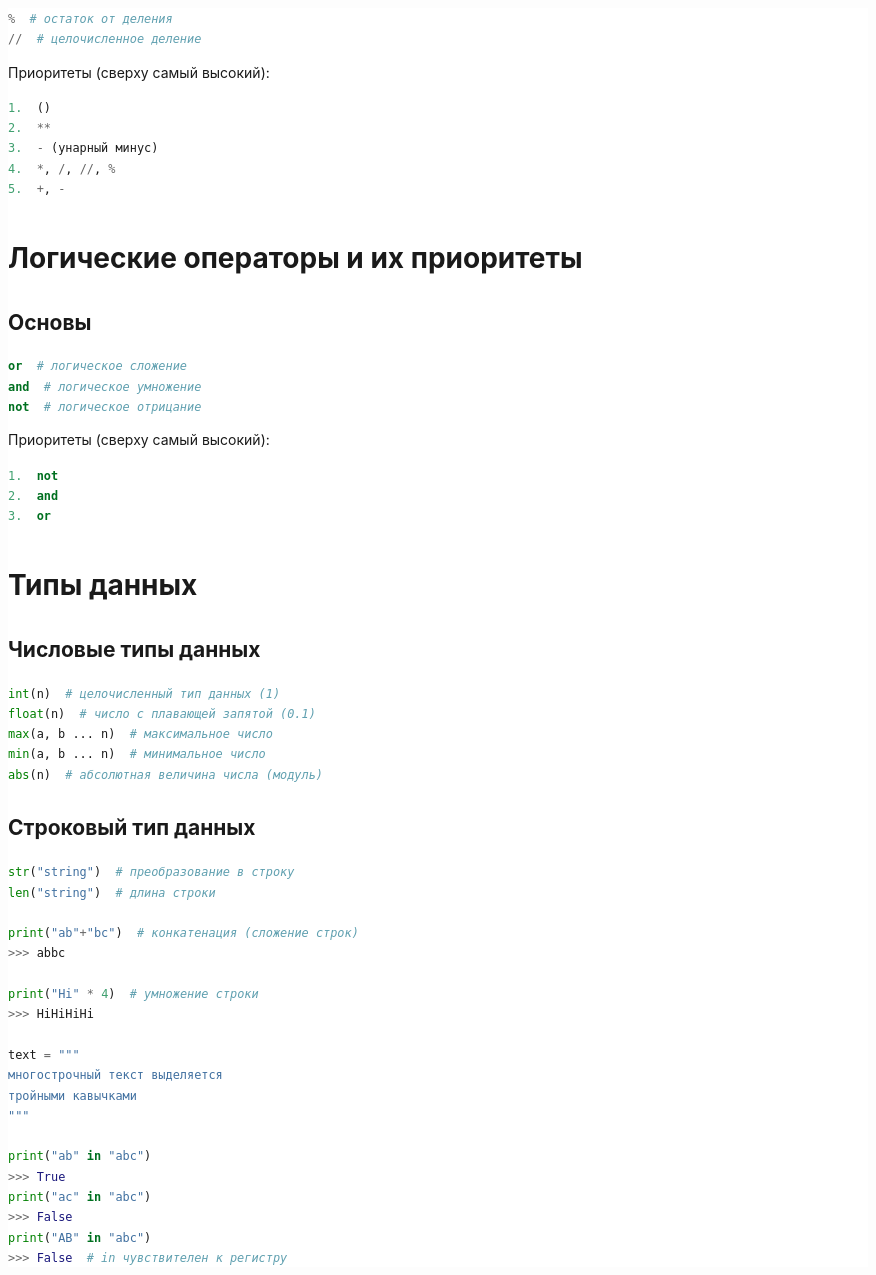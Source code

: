 ```python
%  # остаток от деления
//  # целочисленное деление
```
Приоритеты (сверху самый высокий):
```python
1.	()
2.	**
3.	- (унарный минус)
4.	*, /, //, %
5.	+, -

```
# Логические операторы и их приоритеты
## Основы
```python
or  # логическое сложение
and  # логическое умножение
not  # логическое отрицание
```
Приоритеты (сверху самый высокий):
```python
1.	not
2.	and
3.	or

```
# Типы данных
## Числовые типы данных
```python
int(n)  # целочисленный тип данных (1)
float(n)  # число с плавающей запятой (0.1)
max(a, b ... n)  # максимальное число
min(a, b ... n)  # минимальное число
abs(n)  # абсолютная величина числа (модуль)

```
## Строковый тип данных
```python
str("string")  # преобразование в строку
len("string")  # длина строки

print("ab"+"bc")  # конкатенация (сложение строк)
>>> abbc

print("Hi" * 4)  # умножение строки
>>> HiHiHiHi

text = """
многострочный текст выделяется
тройными кавычками
"""

print("ab" in "abc")
>>> True
print("ac" in "abc")
>>> False
print("AB" in "abc")
>>> False  # in чувствителен к регистру
```